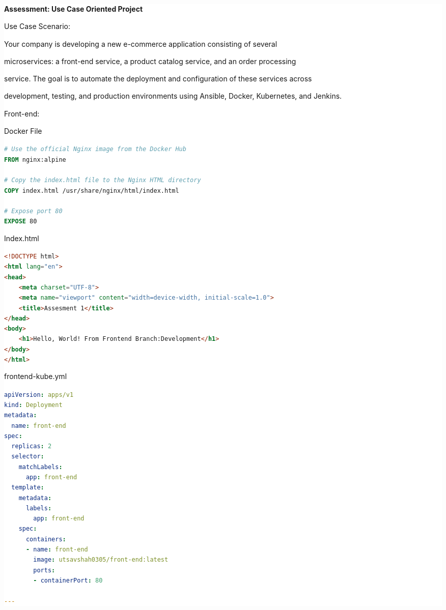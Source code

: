 **Assessment: Use Case Oriented Project**

Use Case Scenario:

Your company is developing a new e-commerce application consisting of
several

microservices: a front-end service, a product catalog service, and an
order processing

service. The goal is to automate the deployment and configuration of
these services across

development, testing, and production environments using Ansible, Docker,
Kubernetes, and Jenkins.

Front-end:

Docker File
```Dockerfile
# Use the official Nginx image from the Docker Hub
FROM nginx:alpine

# Copy the index.html file to the Nginx HTML directory
COPY index.html /usr/share/nginx/html/index.html

# Expose port 80
EXPOSE 80
```

Index.html
```html
<!DOCTYPE html>
<html lang="en">
<head>
    <meta charset="UTF-8">
    <meta name="viewport" content="width=device-width, initial-scale=1.0">
    <title>Assesment 1</title>
</head>
<body>
    <h1>Hello, World! From Frontend Branch:Development</h1>
</body>
</html>
```


frontend-kube.yml
```yml
apiVersion: apps/v1
kind: Deployment
metadata:
  name: front-end
spec:
  replicas: 2
  selector:
    matchLabels:
      app: front-end
  template:
    metadata:
      labels:
        app: front-end
    spec:
      containers:
      - name: front-end
        image: utsavshah0305/front-end:latest
        ports:
        - containerPort: 80
 
---
```